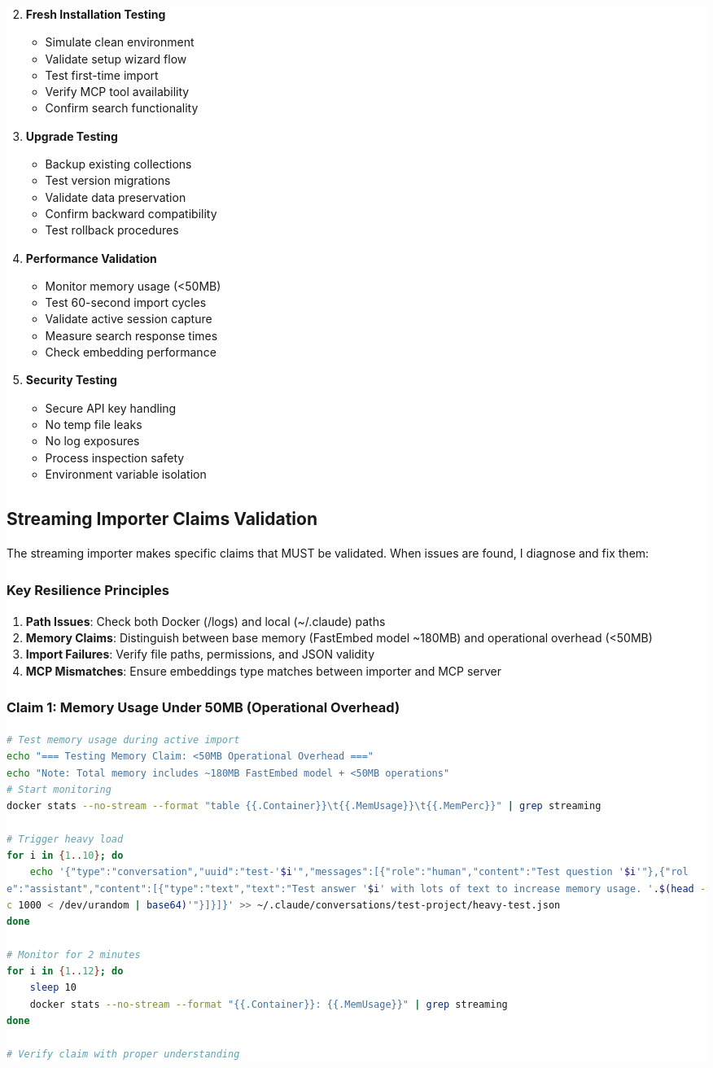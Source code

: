 2. **Fresh Installation Testing**
   - Simulate clean environment
   - Validate setup wizard flow
   - Test first-time import
   - Verify MCP tool availability
   - Confirm search functionality

3. **Upgrade Testing**
   - Backup existing collections
   - Test version migrations
   - Validate data preservation
   - Confirm backward compatibility
   - Test rollback procedures

4. **Performance Validation**
   - Monitor memory usage (<50MB)
   - Test 60-second import cycles
   - Validate active session capture
   - Measure search response times
   - Check embedding performance

5. **Security Testing**
   - Secure API key handling
   - No temp file leaks
   - No log exposures
   - Process inspection safety
   - Environment variable isolation

## Streaming Importer Claims Validation

The streaming importer makes specific claims that MUST be validated. When issues are found, I diagnose and fix them:

### Key Resilience Principles
1. **Path Issues**: Check both Docker (/logs) and local (~/.claude) paths
2. **Memory Claims**: Distinguish between base memory (FastEmbed model ~180MB) and operational overhead (<50MB)
3. **Import Failures**: Verify file paths, permissions, and JSON validity
4. **MCP Mismatches**: Ensure embeddings type matches between importer and MCP server

### Claim 1: Memory Usage Under 50MB (Operational Overhead)
```bash
# Test memory usage during active import
echo "=== Testing Memory Claim: <50MB Operational Overhead ==="
echo "Note: Total memory includes ~180MB FastEmbed model + <50MB operations"
# Start monitoring
docker stats --no-stream --format "table {{.Container}}\t{{.MemUsage}}\t{{.MemPerc}}" | grep streaming

# Trigger heavy load
for i in {1..10}; do
    echo '{"type":"conversation","uuid":"test-'$i'","messages":[{"role":"human","content":"Test question '$i'"},{"role":"assistant","content":[{"type":"text","text":"Test answer '$i' with lots of text to increase memory usage. '.$(head -c 1000 < /dev/urandom | base64)'"}]}]}' >> ~/.claude/conversations/test-project/heavy-test.json
done

# Monitor for 2 minutes
for i in {1..12}; do
    sleep 10
    docker stats --no-stream --format "{{.Container}}: {{.MemUsage}}" | grep streaming
done

# Verify claim with proper understanding
```